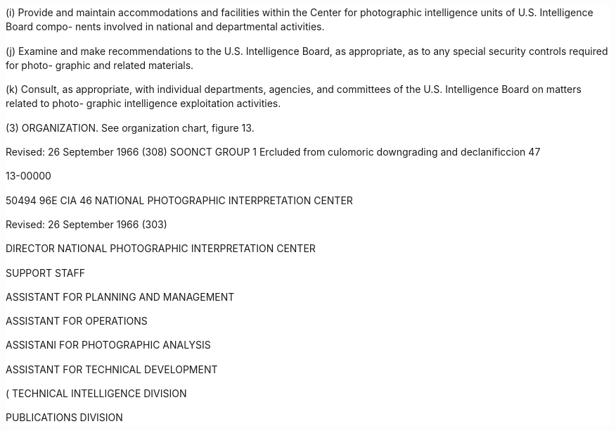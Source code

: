 (i) Provide and maintain accommodations and facilities within the Center
for photographic intelligence units of U.S. Intelligence Board compo-
nents involved in national and departmental activities.

(j) Examine and make recommendations to the U.S. Intelligence Board,
as appropriate, as to any special security controls required for photo-
graphic and related materials.

(k) Consult, as appropriate, with individual departments, agencies, and
committees of the U.S. Intelligence Board on matters related to photo-
graphic intelligence exploitation activities.

(3) ORGANIZATION. See organization chart, figure 13.

Revised: 26 September 1966 (308)
SOONCT
GROUP 1
Ercluded from culomoric
downgrading and
declanificcion 47

13-00000

50494 96E CIA
46
NATIONAL PHOTOGRAPHIC INTERPRETATION CENTER

Revised: 26 September 1966 (303)

DIRECTOR
NATIONAL
PHOTOGRAPHIC
INTERPRETATION CENTER

SUPPORT STAFF

ASSISTANT FOR
PLANNING AND
MANAGEMENT

ASSISTANT FOR
OPERATIONS

ASSISTANI FOR
PHOTOGRAPHIC
ANALYSIS

ASSISTANT FOR
TECHNICAL
DEVELOPMENT

(
TECHNICAL
INTELLIGENCE
DIVISION

PUBLICATIONS
DIVISION
